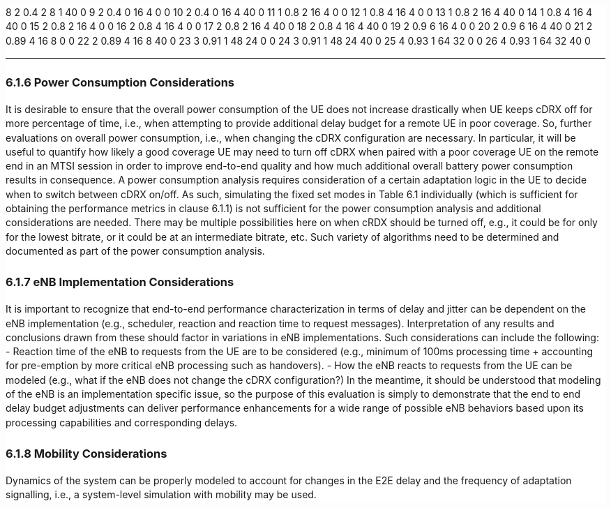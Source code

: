 8 2 0.4 2 8 1 40 0
9 2 0.4 0 16 4 0 0
10 2 0.4 0 16 4 40 0
11 1 0.8 2 16 4 0 0
12 1 0.8 4 16 4 0 0
13 1 0.8 2 16 4 40 0
14 1 0.8 4 16 4 40 0
15 2 0.8 2 16 4 0 0
16 2 0.8 4 16 4 0 0
17 2 0.8 2 16 4 40 0
18 2 0.8 4 16 4 40 0
19 2 0.9 6 16 4 0 0
20 2 0.9 6 16 4 40 0
21 2 0.89 4 16 8 0 0
22 2 0.89 4 16 8 40 0
23 3 0.91 1 48 24 0 0
24 3 0.91 1 48 24 40 0
25 4 0.93 1 64 32 0 0
26 4 0.93 1 64 32 40 0
* * *
### 6.1.6 Power Consumption Considerations
It is desirable to ensure that the overall power consumption of the UE does
not increase drastically when UE keeps cDRX off for more percentage of time,
i.e., when attempting to provide additional delay budget for a remote UE in
poor coverage. So, further evaluations on overall power consumption, i.e.,
when changing the cDRX configuration are necessary. In particular, it will be
useful to quantify how likely a good coverage UE may need to turn off cDRX
when paired with a poor coverage UE on the remote end in an MTSI session in
order to improve end-to-end quality and how much additional overall battery
power consumption results in consequence.
A power consumption analysis requires consideration of a certain adaptation
logic in the UE to decide when to switch between cDRX on/off. As such,
simulating the fixed set modes in Table 6.1 individually (which is sufficient
for obtaining the performance metrics in clause 6.1.1) is not sufficient for
the power consumption analysis and additional considerations are needed. There
may be multiple possibilities here on when cRDX should be turned off, e.g., it
could be for only for the lowest bitrate, or it could be at an intermediate
bitrate, etc. Such variety of algorithms need to be determined and documented
as part of the power consumption analysis.
### 6.1.7 eNB Implementation Considerations
It is important to recognize that end-to-end performance characterization in
terms of delay and jitter can be dependent on the eNB implementation (e.g.,
scheduler, reaction and reaction time to request messages). Interpretation of
any results and conclusions drawn from these should factor in variations in
eNB implementations.
Such considerations can include the following:
\- Reaction time of the eNB to requests from the UE are to be considered
(e.g., minimum of 100ms processing time + accounting for pre-emption by more
critical eNB processing such as handovers).
\- How the eNB reacts to requests from the UE can be modeled (e.g., what if
the eNB does not change the cDRX configuration?)
In the meantime, it should be understood that modeling of the eNB is an
implementation specific issue, so the purpose of this evaluation is simply to
demonstrate that the end to end delay budget adjustments can deliver
performance enhancements for a wide range of possible eNB behaviors based upon
its processing capabilities and corresponding delays.
### 6.1.8 Mobility Considerations
Dynamics of the system can be properly modeled to account for changes in the
E2E delay and the frequency of adaptation signalling, i.e., a system-level
simulation with mobility may be used.